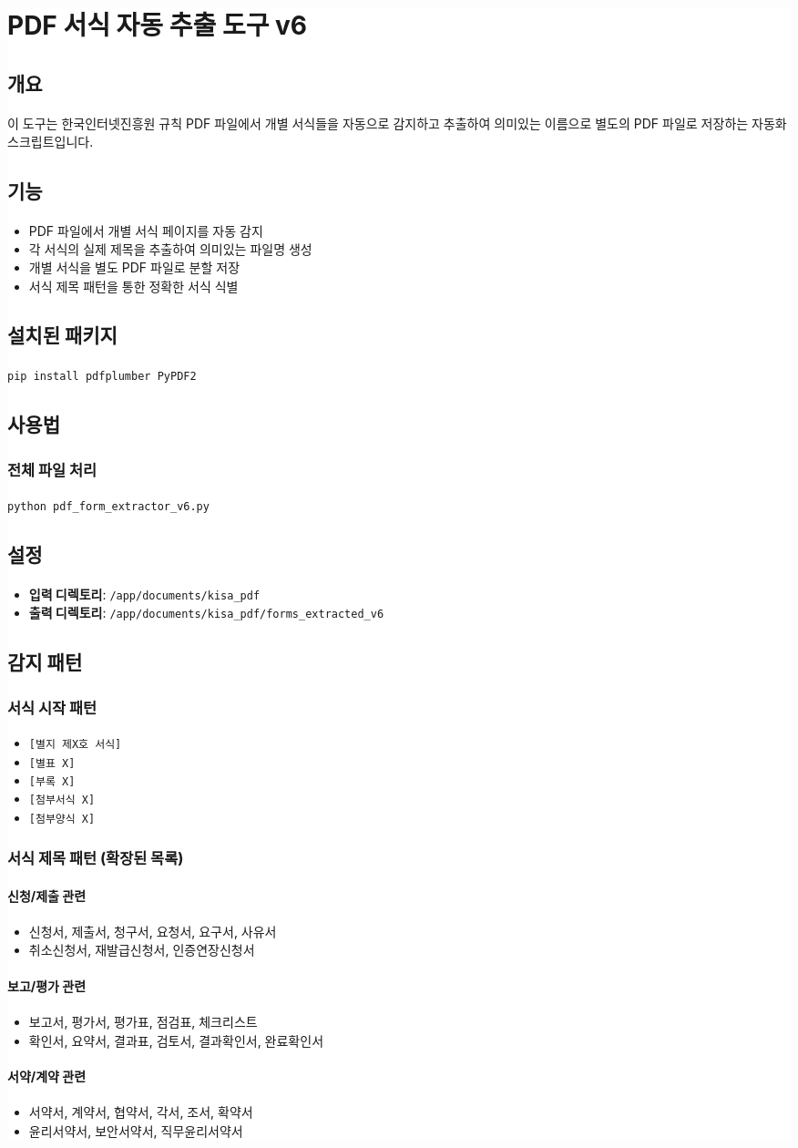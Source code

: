 # PDF 서식 자동 추출 도구 v6

## 개요
이 도구는 한국인터넷진흥원 규칙 PDF 파일에서 개별 서식들을 자동으로 감지하고 추출하여 의미있는 이름으로 별도의 PDF 파일로 저장하는 자동화 스크립트입니다.

## 기능
- PDF 파일에서 개별 서식 페이지를 자동 감지
- 각 서식의 실제 제목을 추출하여 의미있는 파일명 생성
- 개별 서식을 별도 PDF 파일로 분할 저장
- 서식 제목 패턴을 통한 정확한 서식 식별

## 설치된 패키지
```bash
pip install pdfplumber PyPDF2
```

## 사용법

### 전체 파일 처리
```bash
python pdf_form_extractor_v6.py
```

## 설정
- **입력 디렉토리**: `/app/documents/kisa_pdf`
- **출력 디렉토리**: `/app/documents/kisa_pdf/forms_extracted_v6`

## 감지 패턴

### 서식 시작 패턴
- `[별지 제X호 서식]`
- `[별표 X]`
- `[부록 X]`
- `[첨부서식 X]`
- `[첨부양식 X]`

### 서식 제목 패턴 (확장된 목록)
#### 신청/제출 관련
- 신청서, 제출서, 청구서, 요청서, 요구서, 사유서
- 취소신청서, 재발급신청서, 인증연장신청서

#### 보고/평가 관련
- 보고서, 평가서, 평가표, 점검표, 체크리스트
- 확인서, 요약서, 결과표, 검토서, 결과확인서, 완료확인서

#### 서약/계약 관련
- 서약서, 계약서, 협약서, 각서, 조서, 확약서
- 윤리서약서, 보안서약서, 직무윤리서약서
